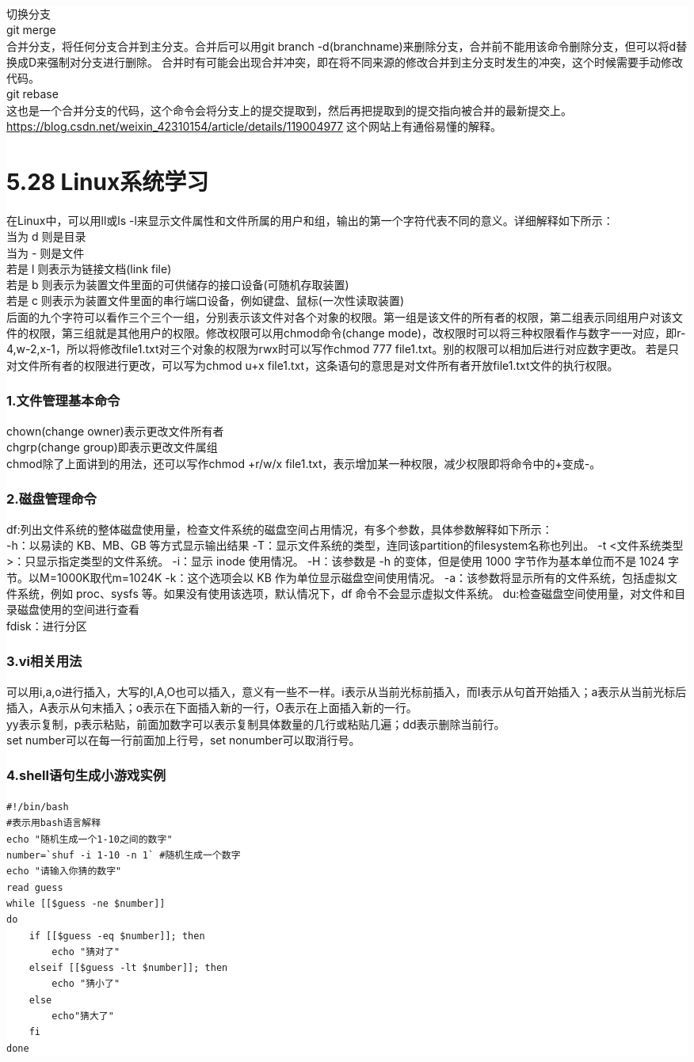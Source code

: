 切换分支  
git merge  
合并分支，将任何分支合并到主分支。合并后可以用git branch -d(branchname)来删除分支，合并前不能用该命令删除分支，但可以将d替换成D来强制对分支进行删除。
合并时有可能会出现合并冲突，即在将不同来源的修改合并到主分支时发生的冲突，这个时候需要手动修改代码。  
git rebase  
这也是一个合并分支的代码，这个命令会将分支上的提交提取到，然后再把提取到的提交指向被合并的最新提交上。https://blog.csdn.net/weixin_42310154/article/details/119004977 这个网站上有通俗易懂的解释。  
# 5.28 Linux系统学习
在Linux中，可以用ll或ls -l来显示文件属性和文件所属的用户和组，输出的第一个字符代表不同的意义。详细解释如下所示：  
当为 d 则是目录  
当为 - 则是文件  
若是 l 则表示为链接文档(link file)  
若是 b 则表示为装置文件里面的可供储存的接口设备(可随机存取装置)  
若是 c 则表示为装置文件里面的串行端口设备，例如键盘、鼠标(一次性读取装置)  
后面的九个字符可以看作三个三个一组，分别表示该文件对各个对象的权限。第一组是该文件的所有者的权限，第二组表示同组用户对该文件的权限，第三组就是其他用户的权限。修改权限可以用chmod命令(change mode)，改权限时可以将三种权限看作与数字一一对应，即r-4,w-2,x-1，所以将修改file1.txt对三个对象的权限为rwx时可以写作chmod 777 file1.txt。别的权限可以相加后进行对应数字更改。 若是只对文件所有者的权限进行更改，可以写为chmod u+x file1.txt，这条语句的意思是对文件所有者开放file1.txt文件的执行权限。
### 1.文件管理基本命令
chown(change owner)表示更改文件所有者  
chgrp(change group)即表示更改文件属组  
chmod除了上面讲到的用法，还可以写作chmod +r/w/x file1.txt，表示增加某一种权限，减少权限即将命令中的+变成-。  
### 2.磁盘管理命令
df:列出文件系统的整体磁盘使用量，检查文件系统的磁盘空间占用情况，有多个参数，具体参数解释如下所示：  
-h：以易读的 KB、MB、GB 等方式显示输出结果
-T：显示文件系统的类型，连同该partition的filesystem名称也列出。
-t <文件系统类型>：只显示指定类型的文件系统。
-i：显示 inode 使用情况。
-H：该参数是 -h 的变体，但是使用 1000 字节作为基本单位而不是 1024 字节。以M=1000K取代m=1024K
-k：这个选项会以 KB 作为单位显示磁盘空间使用情况。
-a：该参数将显示所有的文件系统，包括虚拟文件系统，例如 proc、sysfs 等。如果没有使用该选项，默认情况下，df 命令不会显示虚拟文件系统。
du:检查磁盘空间使用量，对文件和目录磁盘使用的空间进行查看  
fdisk：进行分区  
### 3.vi相关用法
可以用i,a,o进行插入，大写的I,A,O也可以插入，意义有一些不一样。i表示从当前光标前插入，而I表示从句首开始插入；a表示从当前光标后插入，A表示从句末插入；o表示在下面插入新的一行，O表示在上面插入新的一行。  
yy表示复制，p表示粘贴，前面加数字可以表示复制具体数量的几行或粘贴几遍；dd表示删除当前行。  
set number可以在每一行前面加上行号，set nonumber可以取消行号。  
### 4.shell语句生成小游戏实例
```shell
#!/bin/bash
#表示用bash语言解释
echo "随机生成一个1-10之间的数字"
number=`shuf -i 1-10 -n 1` #随机生成一个数字
echo "请输入你猜的数字"
read guess
while [[$guess -ne $number]]
do
	if [[$guess -eq $number]]; then
		echo "猜对了"
	elseif [[$guess -lt $number]]; then
		echo "猜小了"
	else
		echo"猜大了"  
	fi
done
```
